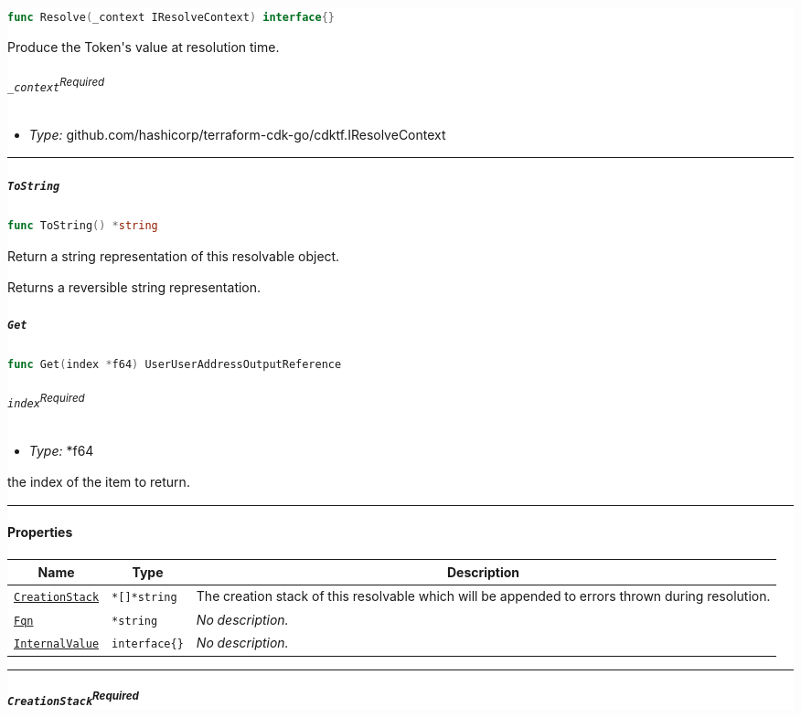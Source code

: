 ```go
func Resolve(_context IResolveContext) interface{}
```

Produce the Token's value at resolution time.

###### `_context`<sup>Required</sup> <a name="_context" id="rhizo-co-terraform-provider-opsgenie.user.UserUserAddressList.resolve.parameter._context"></a>

- *Type:* github.com/hashicorp/terraform-cdk-go/cdktf.IResolveContext

---

##### `ToString` <a name="ToString" id="rhizo-co-terraform-provider-opsgenie.user.UserUserAddressList.toString"></a>

```go
func ToString() *string
```

Return a string representation of this resolvable object.

Returns a reversible string representation.

##### `Get` <a name="Get" id="rhizo-co-terraform-provider-opsgenie.user.UserUserAddressList.get"></a>

```go
func Get(index *f64) UserUserAddressOutputReference
```

###### `index`<sup>Required</sup> <a name="index" id="rhizo-co-terraform-provider-opsgenie.user.UserUserAddressList.get.parameter.index"></a>

- *Type:* *f64

the index of the item to return.

---


#### Properties <a name="Properties" id="Properties"></a>

| **Name** | **Type** | **Description** |
| --- | --- | --- |
| <code><a href="#rhizo-co-terraform-provider-opsgenie.user.UserUserAddressList.property.creationStack">CreationStack</a></code> | <code>*[]*string</code> | The creation stack of this resolvable which will be appended to errors thrown during resolution. |
| <code><a href="#rhizo-co-terraform-provider-opsgenie.user.UserUserAddressList.property.fqn">Fqn</a></code> | <code>*string</code> | *No description.* |
| <code><a href="#rhizo-co-terraform-provider-opsgenie.user.UserUserAddressList.property.internalValue">InternalValue</a></code> | <code>interface{}</code> | *No description.* |

---

##### `CreationStack`<sup>Required</sup> <a name="CreationStack" id="rhizo-co-terraform-provider-opsgenie.user.UserUserAddressList.property.creationStack"></a>
